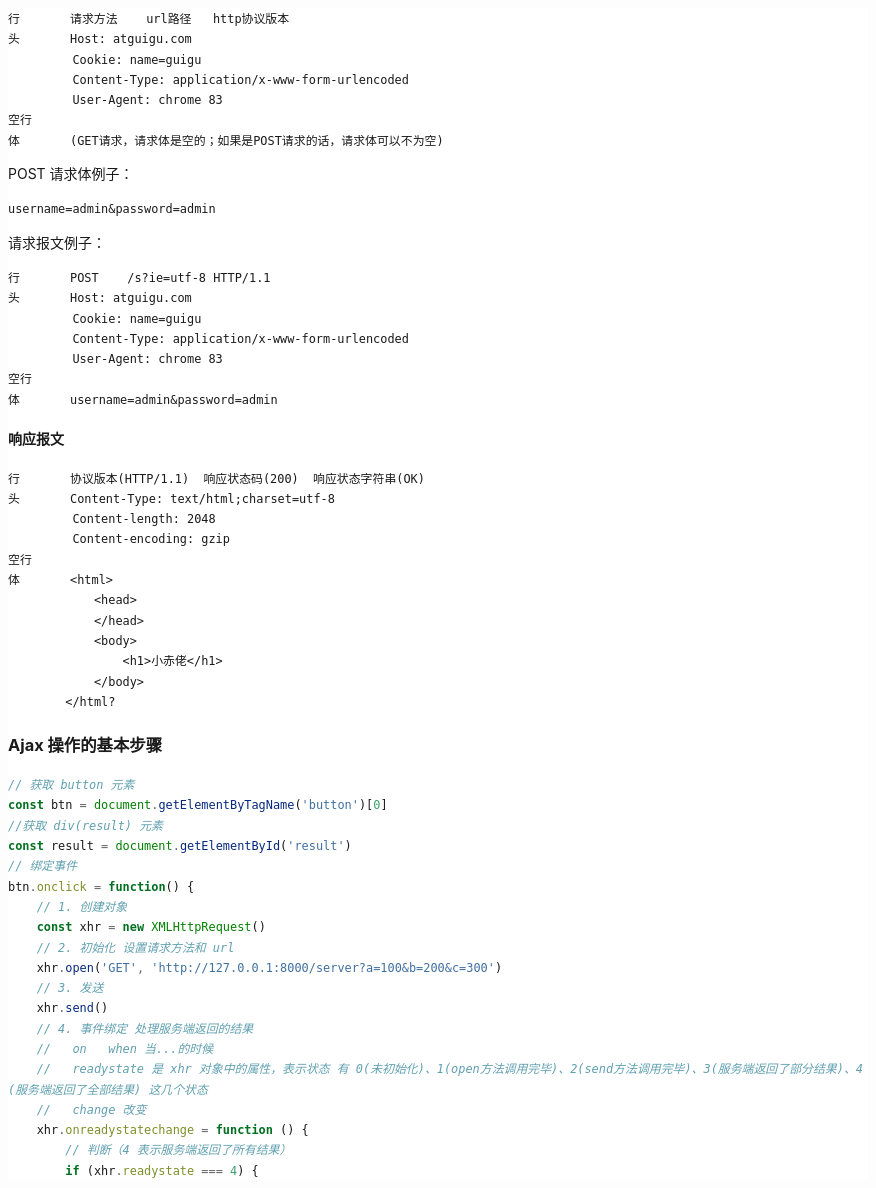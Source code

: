```
行		请求方法	url路径	http协议版本	
头		Host: atguigu.com
		 Cookie: name=guigu
		 Content-Type: application/x-www-form-urlencoded
		 User-Agent: chrome 83
空行		
体		(GET请求，请求体是空的；如果是POST请求的话，请求体可以不为空)
```

POST 请求体例子：

```
username=admin&password=admin
```

请求报文例子：

```
行		POST	/s?ie=utf-8	HTTP/1.1
头		Host: atguigu.com
		 Cookie: name=guigu
		 Content-Type: application/x-www-form-urlencoded
		 User-Agent: chrome 83
空行
体		username=admin&password=admin
```

#### 响应报文

```
行		协议版本(HTTP/1.1)	响应状态码(200)	响应状态字符串(OK)
头		Content-Type: text/html;charset=utf-8
		 Content-length: 2048
		 Content-encoding: gzip
空行
体		<html>
			<head>
			</head>
			<body>
				<h1>小赤佬</h1>
			</body>
		</html?
```

### Ajax 操作的基本步骤

```javascript
// 获取 button 元素
const btn = document.getElementByTagName('button')[0]
//获取 div(result) 元素
const result = document.getElementById('result')
// 绑定事件
btn.onclick = function() {
    // 1. 创建对象
    const xhr = new XMLHttpRequest()
    // 2. 初始化 设置请求方法和 url
    xhr.open('GET', 'http://127.0.0.1:8000/server?a=100&b=200&c=300')
    // 3. 发送
    xhr.send()
    // 4. 事件绑定 处理服务端返回的结果
    //	 on   when 当...的时候
    //	 readystate 是 xhr 对象中的属性，表示状态 有 0(未初始化)、1(open方法调用完毕)、2(send方法调用完毕)、3(服务端返回了部分结果)、4(服务端返回了全部结果) 这几个状态
    //	 change 改变
    xhr.onreadystatechange = function () {
        // 判断（4 表示服务端返回了所有结果）
        if (xhr.readystate === 4) {
```